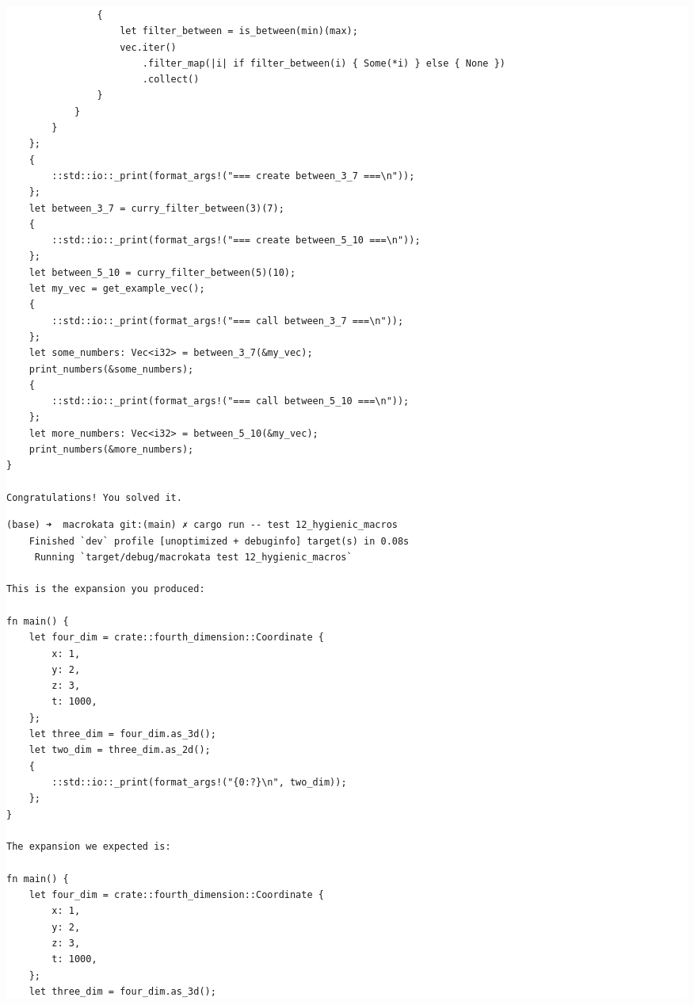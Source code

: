 ```shell
                {
                    let filter_between = is_between(min)(max);
                    vec.iter()
                        .filter_map(|i| if filter_between(i) { Some(*i) } else { None })
                        .collect()
                }
            }
        }
    };
    {
        ::std::io::_print(format_args!("=== create between_3_7 ===\n"));
    };
    let between_3_7 = curry_filter_between(3)(7);
    {
        ::std::io::_print(format_args!("=== create between_5_10 ===\n"));
    };
    let between_5_10 = curry_filter_between(5)(10);
    let my_vec = get_example_vec();
    {
        ::std::io::_print(format_args!("=== call between_3_7 ===\n"));
    };
    let some_numbers: Vec<i32> = between_3_7(&my_vec);
    print_numbers(&some_numbers);
    {
        ::std::io::_print(format_args!("=== call between_5_10 ===\n"));
    };
    let more_numbers: Vec<i32> = between_5_10(&my_vec);
    print_numbers(&more_numbers);
}

Congratulations! You solved it.
```

```shell
(base) ➜  macrokata git:(main) ✗ cargo run -- test 12_hygienic_macros
    Finished `dev` profile [unoptimized + debuginfo] target(s) in 0.08s
     Running `target/debug/macrokata test 12_hygienic_macros`

This is the expansion you produced:

fn main() {
    let four_dim = crate::fourth_dimension::Coordinate {
        x: 1,
        y: 2,
        z: 3,
        t: 1000,
    };
    let three_dim = four_dim.as_3d();
    let two_dim = three_dim.as_2d();
    {
        ::std::io::_print(format_args!("{0:?}\n", two_dim));
    };
}

The expansion we expected is:

fn main() {
    let four_dim = crate::fourth_dimension::Coordinate {
        x: 1,
        y: 2,
        z: 3,
        t: 1000,
    };
    let three_dim = four_dim.as_3d();
```